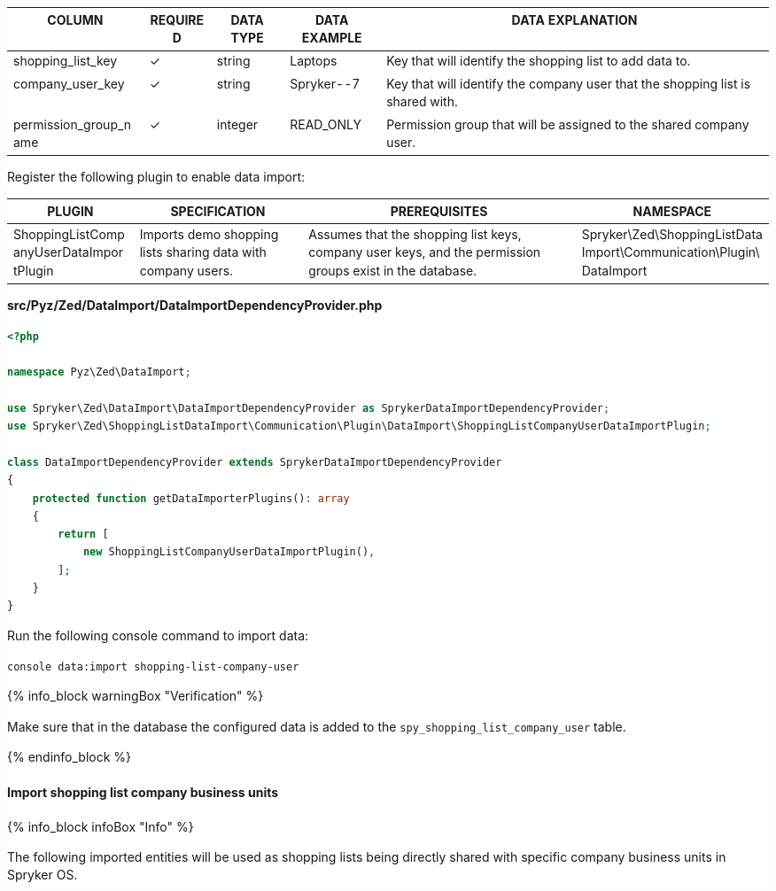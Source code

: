 | COLUMN | REQUIRED | DATA TYPE | DATA EXAMPLE | DATA EXPLANATION |
| --- | --- | --- | --- | --- |
| shopping_list_key | ✓ | string | Laptops | Key that will identify the shopping list to add data to. |
| company_user_key | ✓ | string | Spryker--7 | Key that will identify the company user that the shopping list is shared with. |
| permission_group_name | ✓ | integer | READ_ONLY | Permission group that will be assigned to the shared company user. |

Register the following plugin to enable data import:

| PLUGIN | SPECIFICATION | PREREQUISITES | NAMESPACE |
| --- | --- | --- | --- |
| ShoppingListCompanyUserDataImportPlugin | Imports demo shopping lists sharing data with company users. | Assumes that the shopping list keys, company user keys, and the permission groups exist in the database. | Spryker\Zed\ShoppingListDataImport\Communication\Plugin\DataImport |

**src/Pyz/Zed/DataImport/DataImportDependencyProvider.php**

```php
<?php

namespace Pyz\Zed\DataImport;

use Spryker\Zed\DataImport\DataImportDependencyProvider as SprykerDataImportDependencyProvider;
use Spryker\Zed\ShoppingListDataImport\Communication\Plugin\DataImport\ShoppingListCompanyUserDataImportPlugin;

class DataImportDependencyProvider extends SprykerDataImportDependencyProvider
{
	protected function getDataImporterPlugins(): array
	{
		return [
			new ShoppingListCompanyUserDataImportPlugin(),
		];
	}
}
```

Run the following console command to import data:


```bash
console data:import shopping-list-company-user
```

{% info_block warningBox "Verification" %}

Make sure that in the database the configured data is added to the `spy_shopping_list_company_user` table.

{% endinfo_block %}

#### Import shopping list company business units

{% info_block infoBox "Info" %}

The following imported entities will be used as shopping lists being directly shared with specific company business units in Spryker OS.
